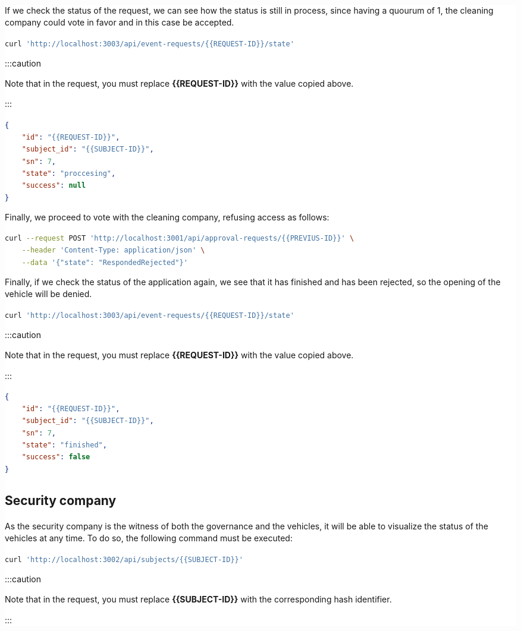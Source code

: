If we check the status of the request, we can see how the status is still in process, since having a quourum of 1, the cleaning company could vote in favor and in this case be accepted.

```bash title="Node: Vehicle"
curl 'http://localhost:3003/api/event-requests/{{REQUEST-ID}}/state'
```

:::caution

Note that in the request, you must replace **{{REQUEST-ID}}** with the value copied above.

:::


```json
{
    "id": "{{REQUEST-ID}}",
    "subject_id": "{{SUBJECT-ID}}",
    "sn": 7,
    "state": "proccesing",
    "success": null
}
```

Finally, we proceed to vote with the cleaning company, refusing access as follows:

```bash title="Node: Cleaning Company"
curl --request POST 'http://localhost:3001/api/approval-requests/{{PREVIUS-ID}}' \
    --header 'Content-Type: application/json' \
    --data '{"state": "RespondedRejected"}'
```

Finally, if we check the status of the application again, we see that it has finished and has been rejected, so the opening of the vehicle will be denied.

```bash title="Node: Vehicle"
curl 'http://localhost:3003/api/event-requests/{{REQUEST-ID}}/state'
```

:::caution

Note that in the request, you must replace **{{REQUEST-ID}}** with the value copied above.

:::

```json
{
    "id": "{{REQUEST-ID}}",
    "subject_id": "{{SUBJECT-ID}}",
    "sn": 7,
    "state": "finished",
    "success": false
}
```

## Security company
As the security company is the witness of both the governance and the vehicles, it will be able to visualize the status of the vehicles at any time. To do so, the following command must be executed:

```bash title="Node: Security Company"
curl 'http://localhost:3002/api/subjects/{{SUBJECT-ID}}'
```

:::caution

Note that in the request, you must replace **{{SUBJECT-ID}}** with the corresponding hash identifier.

:::